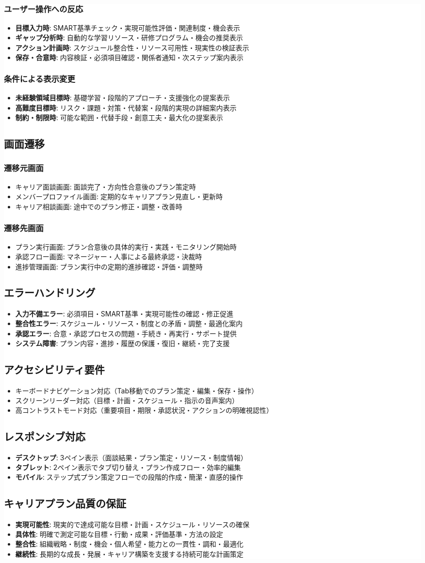 ### ユーザー操作への反応
- **目標入力時**: SMART基準チェック・実現可能性評価・関連制度・機会表示
- **ギャップ分析時**: 自動的な学習リソース・研修プログラム・機会の推奨表示
- **アクション計画時**: スケジュール整合性・リソース可用性・現実性の検証表示
- **保存・合意時**: 内容検証・必須項目確認・関係者通知・次ステップ案内表示

### 条件による表示変更
- **未経験領域目標時**: 基礎学習・段階的アプローチ・支援強化の提案表示
- **高難度目標時**: リスク・課題・対策・代替案・段階的実現の詳細案内表示
- **制約・制限時**: 可能な範囲・代替手段・創意工夫・最大化の提案表示

## 画面遷移

### 遷移元画面
- キャリア面談画面: 面談完了・方向性合意後のプラン策定時
- メンバープロファイル画面: 定期的なキャリアプラン見直し・更新時
- キャリア相談画面: 途中でのプラン修正・調整・改善時

### 遷移先画面
- プラン実行画面: プラン合意後の具体的実行・実践・モニタリング開始時
- 承認フロー画面: マネージャー・人事による最終承認・決裁時
- 進捗管理画面: プラン実行中の定期的進捗確認・評価・調整時

## エラーハンドリング
- **入力不備エラー**: 必須項目・SMART基準・実現可能性の確認・修正促進
- **整合性エラー**: スケジュール・リソース・制度との矛盾・調整・最適化案内
- **承認エラー**: 合意・承認プロセスの問題・手続き・再実行・サポート提供
- **システム障害**: プラン内容・進捗・履歴の保護・復旧・継続・完了支援

## アクセシビリティ要件
- キーボードナビゲーション対応（Tab移動でのプラン策定・編集・保存・操作）
- スクリーンリーダー対応（目標・計画・スケジュール・指示の音声案内）
- 高コントラストモード対応（重要項目・期限・承認状況・アクションの明確視認性）

## レスポンシブ対応
- **デスクトップ**: 3ペイン表示（面談結果・プラン策定・リソース・制度情報）
- **タブレット**: 2ペイン表示でタブ切り替え・プラン作成フロー・効率的編集
- **モバイル**: ステップ式プラン策定フローでの段階的作成・簡潔・直感的操作

## キャリアプラン品質の保証
- **実現可能性**: 現実的で達成可能な目標・計画・スケジュール・リソースの確保
- **具体性**: 明確で測定可能な目標・行動・成果・評価基準・方法の設定
- **整合性**: 組織戦略・制度・機会・個人希望・能力との一貫性・調和・最適化
- **継続性**: 長期的な成長・発展・キャリア構築を支援する持続可能な計画策定